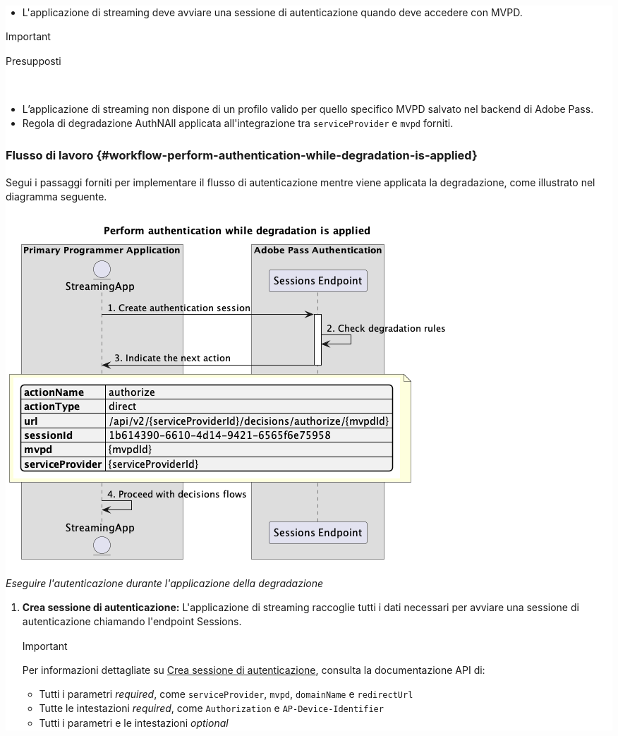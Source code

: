 * L&#39;applicazione di streaming deve avviare una sessione di autenticazione quando deve accedere con MVPD.

>[!IMPORTANT]
> 
> Presupposti
> 
> <br/>
> 
> * L’applicazione di streaming non dispone di un profilo valido per quello specifico MVPD salvato nel backend di Adobe Pass.
> * Regola di degradazione AuthNAll applicata all&#39;integrazione tra `serviceProvider` e `mvpd` forniti.

### Flusso di lavoro {#workflow-perform-authentication-while-degradation-is-applied}

Segui i passaggi forniti per implementare il flusso di autenticazione mentre viene applicata la degradazione, come illustrato nel diagramma seguente.

![Eseguire l&#39;autenticazione durante l&#39;applicazione della degradazione](../../../assets/rest-api-v2/flows/degraded-access-flows/rest-api-v2-perform-authentication-while-degradation-is-applied-flow.png)

*Eseguire l&#39;autenticazione durante l&#39;applicazione della degradazione*

1. **Crea sessione di autenticazione:** L&#39;applicazione di streaming raccoglie tutti i dati necessari per avviare una sessione di autenticazione chiamando l&#39;endpoint Sessions.

   >[!IMPORTANT]
   >
   > Per informazioni dettagliate su [Crea sessione di autenticazione](../../apis/sessions-apis/rest-api-v2-sessions-apis-create-authentication-session.md), consulta la documentazione API di:
   > 
   > * Tutti i parametri _required_, come `serviceProvider`, `mvpd`, `domainName` e `redirectUrl`
   > * Tutte le intestazioni _required_, come `Authorization` e `AP-Device-Identifier`
   > * Tutti i parametri e le intestazioni _optional_
